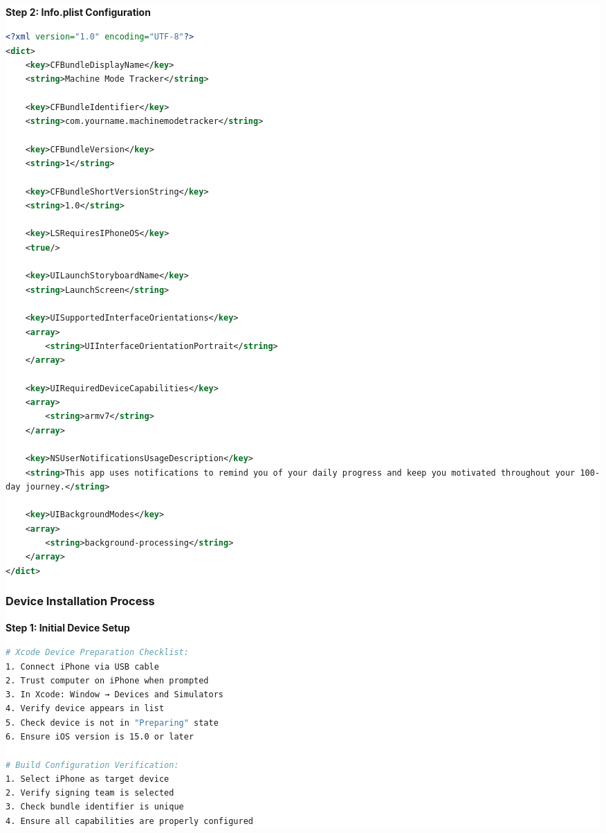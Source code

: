 **Step 2: Info.plist Configuration**

```xml
<?xml version="1.0" encoding="UTF-8"?>
<dict>
    <key>CFBundleDisplayName</key>
    <string>Machine Mode Tracker</string>
    
    <key>CFBundleIdentifier</key>
    <string>com.yourname.machinemodetracker</string>
    
    <key>CFBundleVersion</key>
    <string>1</string>
    
    <key>CFBundleShortVersionString</key>
    <string>1.0</string>
    
    <key>LSRequiresIPhoneOS</key>
    <true/>
    
    <key>UILaunchStoryboardName</key>
    <string>LaunchScreen</string>
    
    <key>UISupportedInterfaceOrientations</key>
    <array>
        <string>UIInterfaceOrientationPortrait</string>
    </array>
    
    <key>UIRequiredDeviceCapabilities</key>
    <array>
        <string>armv7</string>
    </array>
    
    <key>NSUserNotificationsUsageDescription</key>
    <string>This app uses notifications to remind you of your daily progress and keep you motivated throughout your 100-day journey.</string>
    
    <key>UIBackgroundModes</key>
    <array>
        <string>background-processing</string>
    </array>
</dict>
```

### Device Installation Process

**Step 1: Initial Device Setup**

```bash
# Xcode Device Preparation Checklist:
1. Connect iPhone via USB cable
2. Trust computer on iPhone when prompted
3. In Xcode: Window → Devices and Simulators
4. Verify device appears in list
5. Check device is not in "Preparing" state
6. Ensure iOS version is 15.0 or later

# Build Configuration Verification:
1. Select iPhone as target device
2. Verify signing team is selected
3. Check bundle identifier is unique
4. Ensure all capabilities are properly configured
```

